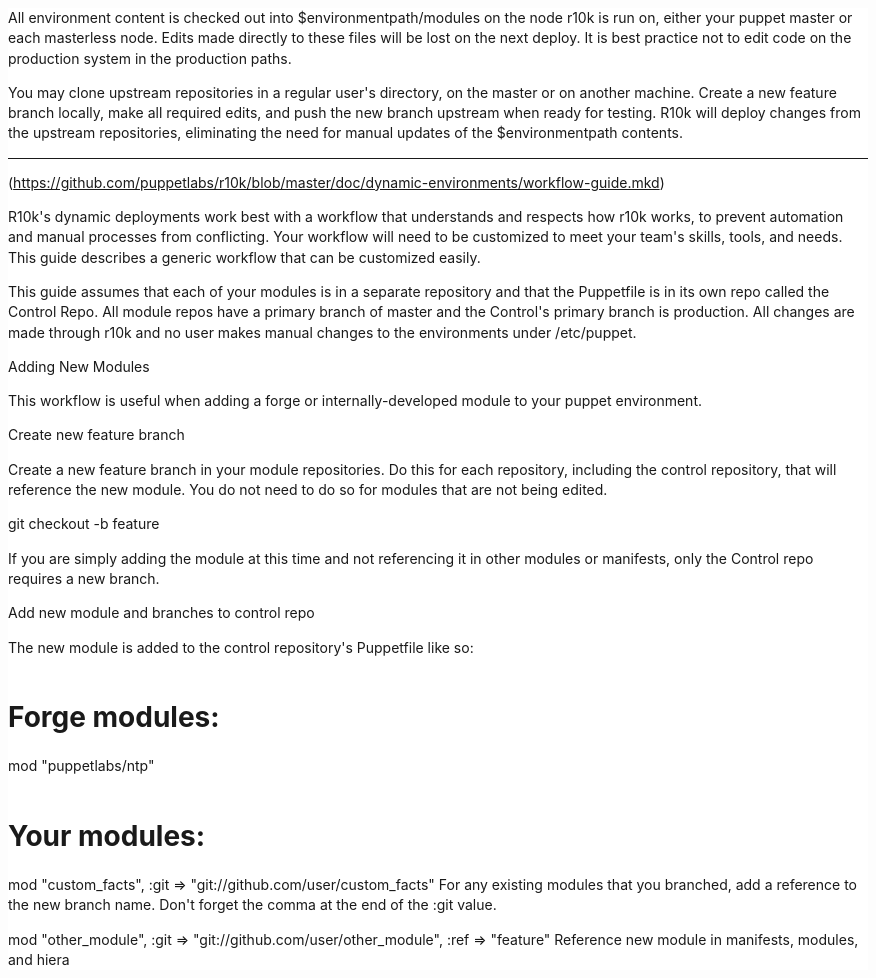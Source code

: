 All environment content is checked out into $environmentpath/modules on the node r10k is run on, either your puppet master or each masterless node. Edits made directly to these files will be lost on the next deploy. It is best practice not to edit code on the production system in the production paths.

You may clone upstream repositories in a regular user's directory, on the master or on another machine. Create a new feature branch locally, make all required edits, and push the new branch upstream when ready for testing. R10k will deploy changes from the upstream repositories, eliminating the need for manual updates of the $environmentpath contents.

-----

(https://github.com/puppetlabs/r10k/blob/master/doc/dynamic-environments/workflow-guide.mkd)

R10k's dynamic deployments work best with a workflow that understands and respects how r10k works, to prevent automation and manual processes from conflicting. Your workflow will need to be customized to meet your team's skills, tools, and needs. This guide describes a generic workflow that can be customized easily.

This guide assumes that each of your modules is in a separate repository and that the Puppetfile is in its own repo called the Control Repo. All module repos have a primary branch of master and the Control's primary branch is production. All changes are made through r10k and no user makes manual changes to the environments under /etc/puppet.

Adding New Modules

This workflow is useful when adding a forge or internally-developed module to your puppet environment.

Create new feature branch

Create a new feature branch in your module repositories. Do this for each repository, including the control repository, that will reference the new module. You do not need to do so for modules that are not being edited.

git checkout -b feature

If you are simply adding the module at this time and not referencing it in other modules or manifests, only the Control repo requires a new branch.

Add new module and branches to control repo

The new module is added to the control repository's Puppetfile like so:

# Forge modules:
mod "puppetlabs/ntp"

# Your modules:
mod "custom_facts",
  :git => "git://github.com/user/custom_facts"
For any existing modules that you branched, add a reference to the new branch name. Don't forget the comma at the end of the :git value.

mod "other_module",
  :git => "git://github.com/user/other_module",
  :ref => "feature"
Reference new module in manifests, modules, and hiera

